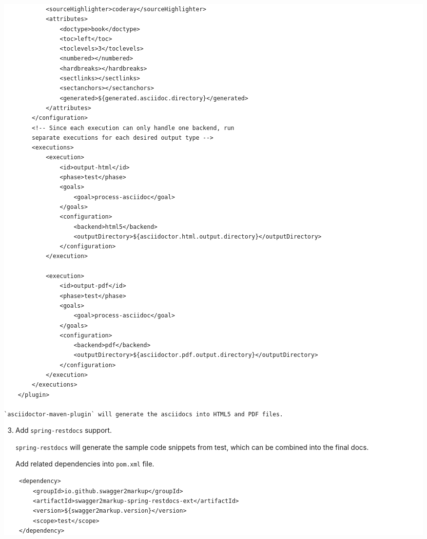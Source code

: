 				<sourceHighlighter>coderay</sourceHighlighter>
				<attributes>
					<doctype>book</doctype>
					<toc>left</toc>
					<toclevels>3</toclevels>
					<numbered></numbered>
					<hardbreaks></hardbreaks>
					<sectlinks></sectlinks>
					<sectanchors></sectanchors>
					<generated>${generated.asciidoc.directory}</generated>
				</attributes>
			</configuration>
			<!-- Since each execution can only handle one backend, run
			separate executions for each desired output type -->
			<executions>
				<execution>
					<id>output-html</id>
					<phase>test</phase>
					<goals>
						<goal>process-asciidoc</goal>
					</goals>
					<configuration>
						<backend>html5</backend>
						<outputDirectory>${asciidoctor.html.output.directory}</outputDirectory>
					</configuration>
				</execution>
				
				<execution>
					<id>output-pdf</id>
					<phase>test</phase>
					<goals>
						<goal>process-asciidoc</goal>
					</goals>
					<configuration>
						<backend>pdf</backend>
						<outputDirectory>${asciidoctor.pdf.output.directory}</outputDirectory>
					</configuration>
				</execution>              
			</executions>
		</plugin>	
		
	`asciidoctor-maven-plugin` will generate the asciidocs into HTML5 and PDF files.

3. Add `spring-restdocs` support.

	`spring-restdocs` will generate the sample code snippets from test, which can be combined into the final docs.
	
	Add related dependencies into `pom.xml` file.
	
	    <dependency>
            <groupId>io.github.swagger2markup</groupId>
            <artifactId>swagger2markup-spring-restdocs-ext</artifactId> 
            <version>${swagger2markup.version}</version>
            <scope>test</scope>
        </dependency>
